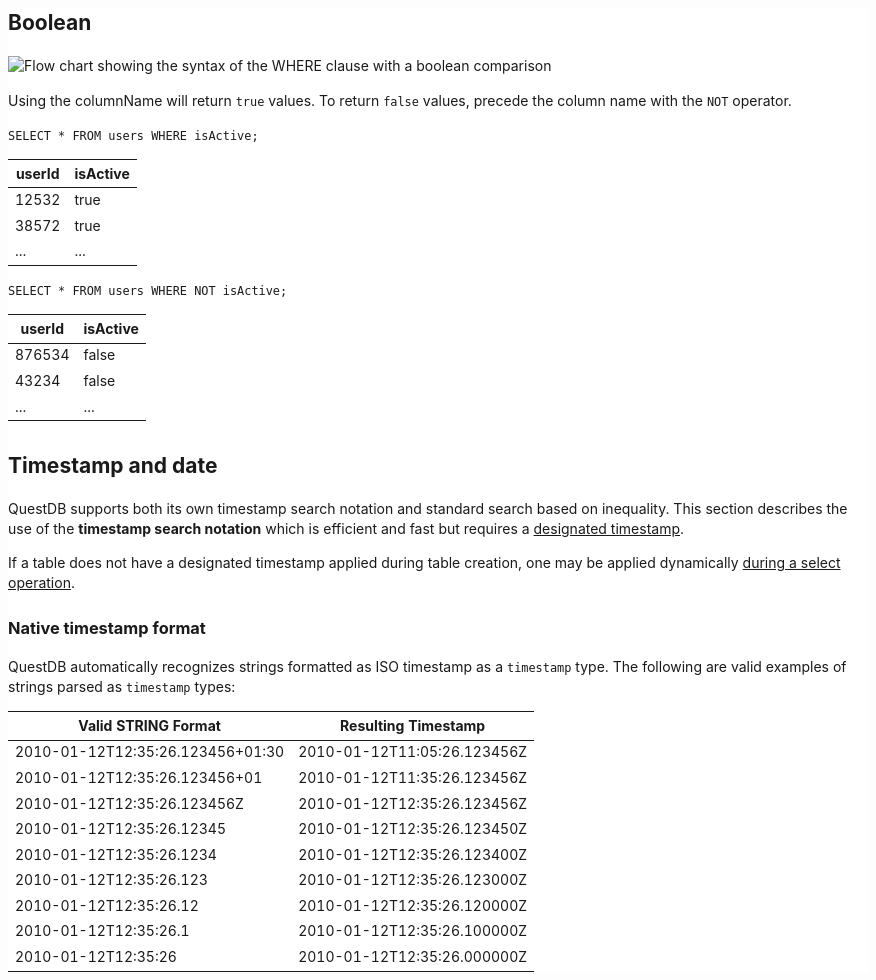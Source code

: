 

## Boolean

![Flow chart showing the syntax of the WHERE clause with a boolean comparison](/img/docs/diagrams/whereBoolean.svg)

Using the columnName will return `true` values. To return `false` values,
precede the column name with the `NOT` operator.

```questdb-sql title="Example - true"
SELECT * FROM users WHERE isActive;
```

| userId | isActive |
| ------ | -------- |
| 12532  | true     |
| 38572  | true     |
| ...    | ...      |

```questdb-sql title="Example - false"
SELECT * FROM users WHERE NOT isActive;
```

| userId | isActive |
| ------ | -------- |
| 876534 | false    |
| 43234  | false    |
| ...    | ...      |

## Timestamp and date

QuestDB supports both its own timestamp search notation and standard search
based on inequality. This section describes the use of the **timestamp search
notation** which is efficient and fast but requires a
[designated timestamp](/docs/concept/designated-timestamp/).

If a table does not have a designated timestamp applied during table creation,
one may be applied dynamically
[during a select operation](/docs/reference/function/timestamp/#during-a-select-operation).

### Native timestamp format

QuestDB automatically recognizes strings formatted as ISO timestamp as a
`timestamp` type. The following are valid examples of strings parsed as
`timestamp` types:

| Valid STRING Format              | Resulting Timestamp         |
| -------------------------------- | --------------------------- |
| 2010-01-12T12:35:26.123456+01:30 | 2010-01-12T11:05:26.123456Z |
| 2010-01-12T12:35:26.123456+01    | 2010-01-12T11:35:26.123456Z |
| 2010-01-12T12:35:26.123456Z      | 2010-01-12T12:35:26.123456Z |
| 2010-01-12T12:35:26.12345        | 2010-01-12T12:35:26.123450Z |
| 2010-01-12T12:35:26.1234         | 2010-01-12T12:35:26.123400Z |
| 2010-01-12T12:35:26.123          | 2010-01-12T12:35:26.123000Z |
| 2010-01-12T12:35:26.12           | 2010-01-12T12:35:26.120000Z |
| 2010-01-12T12:35:26.1            | 2010-01-12T12:35:26.100000Z |
| 2010-01-12T12:35:26              | 2010-01-12T12:35:26.000000Z |
